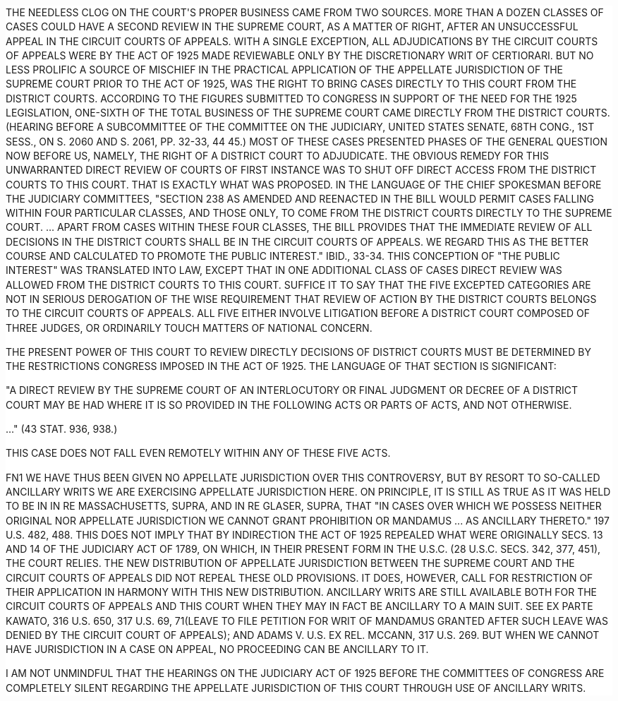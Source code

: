 THE NEEDLESS CLOG ON THE COURT'S PROPER BUSINESS CAME FROM TWO SOURCES.  MORE THAN A DOZEN CLASSES OF CASES COULD HAVE A SECOND REVIEW IN THE SUPREME COURT, AS A MATTER OF RIGHT, AFTER AN UNSUCCESSFUL APPEAL IN THE CIRCUIT COURTS OF APPEALS.  WITH A SINGLE EXCEPTION, ALL ADJUDICATIONS BY THE CIRCUIT COURTS OF APPEALS WERE BY THE ACT OF 1925 MADE REVIEWABLE ONLY BY THE DISCRETIONARY WRIT OF CERTIORARI.  BUT NO LESS PROLIFIC A SOURCE OF MISCHIEF IN THE PRACTICAL APPLICATION OF THE APPELLATE JURISDICTION OF THE SUPREME COURT PRIOR TO THE ACT OF 1925, WAS THE RIGHT TO BRING CASES DIRECTLY TO THIS COURT FROM THE DISTRICT COURTS.  ACCORDING TO THE FIGURES SUBMITTED TO CONGRESS IN SUPPORT OF THE NEED FOR THE 1925 LEGISLATION, ONE-SIXTH OF THE TOTAL BUSINESS OF THE SUPREME COURT CAME DIRECTLY FROM THE DISTRICT COURTS.  (HEARING BEFORE A SUBCOMMITTEE OF THE COMMITTEE ON THE JUDICIARY, UNITED STATES SENATE, 68TH CONG., 1ST SESS., ON S. 2060 AND S. 2061, PP. 32-33, 44 45.)  MOST OF THESE CASES PRESENTED PHASES OF THE GENERAL QUESTION NOW BEFORE US, NAMELY, THE RIGHT OF A DISTRICT COURT TO ADJUDICATE.  THE OBVIOUS REMEDY FOR THIS UNWARRANTED DIRECT REVIEW OF COURTS OF FIRST INSTANCE WAS TO SHUT OFF DIRECT ACCESS FROM THE DISTRICT COURTS TO THIS COURT.  THAT IS EXACTLY WHAT WAS PROPOSED.  IN THE LANGUAGE OF THE CHIEF SPOKESMAN BEFORE THE JUDICIARY COMMITTEES, "SECTION 238 AS AMENDED AND REENACTED IN THE BILL WOULD PERMIT CASES FALLING WITHIN FOUR PARTICULAR CLASSES, AND THOSE ONLY, TO COME FROM THE DISTRICT COURTS DIRECTLY TO THE SUPREME COURT.  ...  APART FROM CASES WITHIN THESE FOUR CLASSES, THE BILL PROVIDES THAT THE IMMEDIATE REVIEW OF ALL DECISIONS IN THE DISTRICT COURTS SHALL BE IN THE CIRCUIT COURTS OF APPEALS.  WE REGARD THIS AS THE BETTER COURSE AND CALCULATED TO PROMOTE THE PUBLIC INTEREST."  IBID., 33-34.  THIS CONCEPTION OF "THE PUBLIC INTEREST" WAS TRANSLATED INTO LAW, EXCEPT THAT IN ONE ADDITIONAL CLASS OF CASES DIRECT REVIEW WAS ALLOWED FROM THE DISTRICT COURTS TO THIS COURT.  SUFFICE IT TO SAY THAT THE FIVE EXCEPTED CATEGORIES ARE NOT IN SERIOUS DEROGATION OF THE WISE REQUIREMENT THAT REVIEW OF ACTION BY THE DISTRICT COURTS BELONGS TO THE CIRCUIT COURTS OF APPEALS.  ALL FIVE EITHER INVOLVE LITIGATION BEFORE A DISTRICT COURT COMPOSED OF THREE JUDGES, OR ORDINARILY TOUCH MATTERS OF NATIONAL CONCERN.

THE PRESENT POWER OF THIS COURT TO REVIEW DIRECTLY DECISIONS OF DISTRICT COURTS MUST BE DETERMINED BY THE RESTRICTIONS CONGRESS IMPOSED IN THE ACT OF 1925.  THE LANGUAGE OF THAT SECTION IS SIGNIFICANT:

"A DIRECT REVIEW BY THE SUPREME COURT OF AN INTERLOCUTORY OR FINAL JUDGMENT OR DECREE OF A DISTRICT COURT MAY BE HAD WHERE IT IS SO PROVIDED IN THE FOLLOWING ACTS OR PARTS OF ACTS, AND NOT OTHERWISE.

..."  (43 STAT. 936, 938.)

THIS CASE DOES NOT FALL EVEN REMOTELY WITHIN ANY OF THESE FIVE ACTS.

FN1  WE HAVE THUS BEEN GIVEN NO APPELLATE JURISDICTION OVER THIS CONTROVERSY, BUT BY RESORT TO SO-CALLED ANCILLARY WRITS WE ARE EXERCISING APPELLATE JURISDICTION HERE.  ON PRINCIPLE, IT IS STILL AS TRUE AS IT WAS HELD TO BE IN IN RE MASSACHUSETTS, SUPRA, AND IN RE GLASER, SUPRA, THAT "IN CASES OVER WHICH WE POSSESS NEITHER ORIGINAL NOR APPELLATE JURISDICTION WE CANNOT GRANT PROHIBITION OR MANDAMUS  ... AS ANCILLARY THERETO."  197 U.S. 482, 488.  THIS DOES NOT IMPLY THAT BY INDIRECTION THE ACT OF 1925 REPEALED WHAT WERE ORIGINALLY SECS. 13 AND 14 OF THE JUDICIARY ACT OF 1789, ON WHICH, IN THEIR PRESENT FORM IN THE U.S.C. (28 U.S.C. SECS. 342, 377, 451), THE COURT RELIES.  THE NEW DISTRIBUTION OF APPELLATE JURISDICTION BETWEEN THE SUPREME COURT AND THE CIRCUIT COURTS OF APPEALS DID NOT REPEAL THESE OLD PROVISIONS.  IT DOES, HOWEVER, CALL FOR RESTRICTION OF THEIR APPLICATION IN HARMONY WITH THIS NEW DISTRIBUTION.  ANCILLARY WRITS ARE STILL AVAILABLE BOTH FOR THE CIRCUIT COURTS OF APPEALS AND THIS COURT WHEN THEY MAY IN FACT BE ANCILLARY TO A MAIN SUIT.  SEE EX PARTE KAWATO, 316 U.S. 650, 317 U.S. 69, 71(LEAVE TO FILE PETITION FOR WRIT OF MANDAMUS GRANTED AFTER SUCH LEAVE WAS DENIED BY THE CIRCUIT COURT OF APPEALS); AND ADAMS V. U.S. EX REL. MCCANN, 317 U.S. 269.  BUT WHEN WE CANNOT HAVE JURISDICTION IN A CASE ON APPEAL, NO PROCEEDING CAN BE ANCILLARY TO IT.

I AM NOT UNMINDFUL THAT THE HEARINGS ON THE JUDICIARY ACT OF 1925 BEFORE THE COMMITTEES OF CONGRESS ARE COMPLETELY SILENT REGARDING THE APPELLATE JURISDICTION OF THIS COURT THROUGH USE OF ANCILLARY WRITS.
